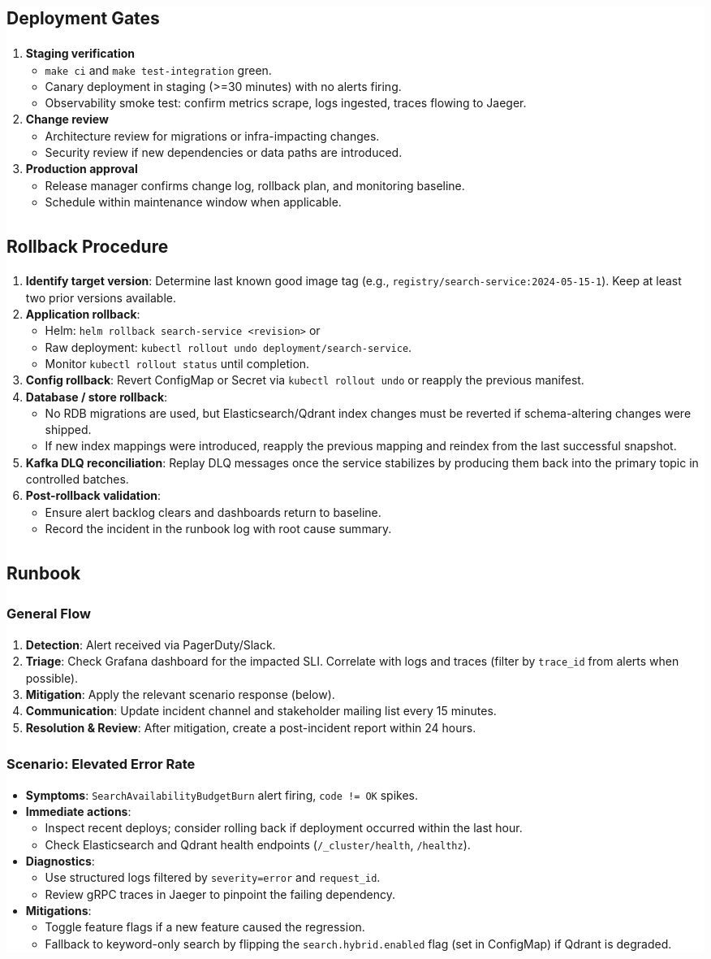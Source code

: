 ## Deployment Gates

1. **Staging verification**
   - `make ci` and `make test-integration` green.
   - Canary deployment in staging (>=30 minutes) with no alerts firing.
   - Observability smoke test: confirm metrics scrape, logs ingested, traces flowing to Jaeger.
2. **Change review**
   - Architecture review for migrations or infra-impacting changes.
   - Security review if new dependencies or data paths are introduced.
3. **Production approval**
   - Release manager confirms change log, rollback plan, and monitoring baseline.
   - Schedule within maintenance window when applicable.

## Rollback Procedure

1. **Identify target version**: Determine last known good image tag (e.g., `registry/search-service:2024-05-15-1`). Keep at least two prior versions available.
2. **Application rollback**:
   - Helm: `helm rollback search-service <revision>` or
   - Raw deployment: `kubectl rollout undo deployment/search-service`.
   - Monitor `kubectl rollout status` until completion.
3. **Config rollback**: Revert ConfigMap or Secret via `kubectl rollout undo` or reapply the previous manifest.
4. **Database / store rollback**:
   - No RDB migrations are used, but Elasticsearch/Qdrant index changes must be reverted if schema-altering changes were shipped.
   - If new index mappings were introduced, reapply the previous mapping and reindex from the last successful snapshot.
5. **Kafka DLQ reconciliation**: Replay DLQ messages once the service stabilizes by producing them back into the primary topic in controlled batches.
6. **Post-rollback validation**:
   - Ensure alert backlog clears and dashboards return to baseline.
   - Record the incident in the runbook log with root cause summary.

## Runbook

### General Flow

1. **Detection**: Alert received via PagerDuty/Slack.
2. **Triage**: Check Grafana dashboard for the impacted SLI. Correlate with logs and traces (filter by `trace_id` from alerts when possible).
3. **Mitigation**: Apply the relevant scenario response (below).
4. **Communication**: Update incident channel and stakeholder mailing list every 15 minutes.
5. **Resolution & Review**: After mitigation, create a post-incident report within 24 hours.

### Scenario: Elevated Error Rate

- **Symptoms**: `SearchAvailabilityBudgetBurn` alert firing, `code != OK` spikes.
- **Immediate actions**:
  - Inspect recent deploys; consider rolling back if deployment occurred within the last hour.
  - Check Elasticsearch and Qdrant health endpoints (`/_cluster/health`, `/healthz`).
- **Diagnostics**:
  - Use structured logs filtered by `severity=error` and `request_id`.
  - Review gRPC traces in Jaeger to pinpoint the failing dependency.
- **Mitigations**:
  - Toggle feature flags if a new feature caused the regression.
  - Fallback to keyword-only search by flipping the `search.hybrid.enabled` flag (set in ConfigMap) if Qdrant is degraded.
